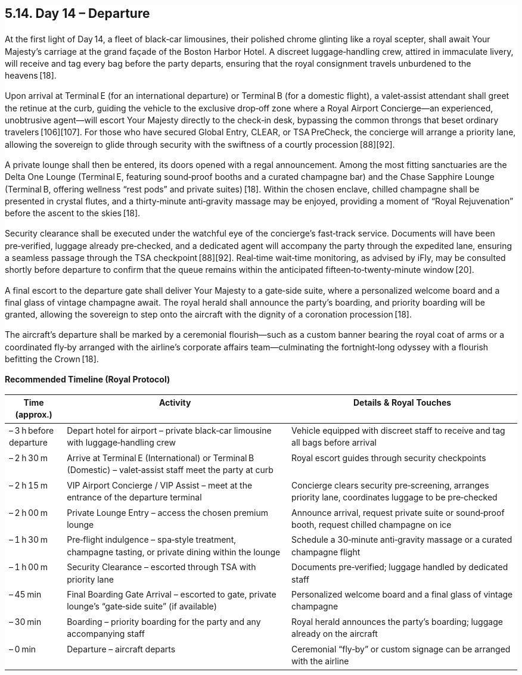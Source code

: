 ## 5.14. Day 14 – Departure

At the first light of Day 14, a fleet of black‑car limousines, their polished chrome glinting like a royal scepter, shall await Your Majesty’s carriage at the grand façade of the Boston Harbor Hotel.  A discreet luggage‑handling crew, attired in immaculate livery, will receive and tag every bag before the party departs, ensuring that the royal consignment travels unburdened to the heavens [18].

Upon arrival at Terminal E (for an international departure) or Terminal B (for a domestic flight), a valet‑assist attendant shall greet the retinue at the curb, guiding the vehicle to the exclusive drop‑off zone where a Royal Airport Concierge—an experienced, unobtrusive agent—will escort Your Majesty directly to the check‑in desk, bypassing the common throngs that beset ordinary travelers [106][107].  For those who have secured Global Entry, CLEAR, or TSA PreCheck, the concierge will arrange a priority lane, allowing the sovereign to glide through security with the swiftness of a courtly procession [88][92].

A private lounge shall then be entered, its doors opened with a regal announcement.  Among the most fitting sanctuaries are the Delta One Lounge (Terminal E, featuring sound‑proof booths and a curated champagne bar) and the Chase Sapphire Lounge (Terminal B, offering wellness “rest pods” and private suites) [18].  Within the chosen enclave, chilled champagne shall be presented in crystal flutes, and a thirty‑minute anti‑gravity massage may be enjoyed, providing a moment of “Royal Rejuvenation” before the ascent to the skies [18].

Security clearance shall be executed under the watchful eye of the concierge’s fast‑track service.  Documents will have been pre‑verified, luggage already pre‑checked, and a dedicated agent will accompany the party through the expedited lane, ensuring a seamless passage through the TSA checkpoint [88][92].  Real‑time wait‑time monitoring, as advised by iFly, may be consulted shortly before departure to confirm that the queue remains within the anticipated fifteen‑to‑twenty‑minute window [20].

A final escort to the departure gate shall deliver Your Majesty to a gate‑side suite, where a personalized welcome board and a final glass of vintage champagne await.  The royal herald shall announce the party’s boarding, and priority boarding will be granted, allowing the sovereign to step onto the aircraft with the dignity of a coronation procession [18].

The aircraft’s departure shall be marked by a ceremonial flourish—such as a custom banner bearing the royal coat of arms or a coordinated fly‑by arranged with the airline’s corporate affairs team—culminating the fortnight‑long odyssey with a flourish befitting the Crown [18].

**Recommended Timeline (Royal Protocol)**  

| Time (approx.) | Activity | Details & Royal Touches |
|----------------|----------|--------------------------|
| – 3 h before departure | Depart hotel for airport – private black‑car limousine with luggage‑handling crew | Vehicle equipped with discreet staff to receive and tag all bags before arrival |
| – 2 h 30 m | Arrive at Terminal E (International) or Terminal B (Domestic) – valet‑assist staff meet the party at curb | Royal escort guides through security checkpoints |
| – 2 h 15 m | VIP Airport Concierge / VIP Assist – meet at the entrance of the departure terminal | Concierge clears security pre‑screening, arranges priority lane, coordinates luggage to be pre‑checked |
| – 2 h 00 m | Private Lounge Entry – access the chosen premium lounge | Announce arrival, request private suite or sound‑proof booth, request chilled champagne on ice |
| – 1 h 30 m | Pre‑flight indulgence – spa‑style treatment, champagne tasting, or private dining within the lounge | Schedule a 30‑minute anti‑gravity massage or a curated champagne flight |
| – 1 h 00 m | Security Clearance – escorted through TSA with priority lane | Documents pre‑verified; luggage handled by dedicated staff |
| – 45 min | Final Boarding Gate Arrival – escorted to gate, private lounge’s “gate‑side suite” (if available) | Personalized welcome board and a final glass of vintage champagne |
| – 30 min | Boarding – priority boarding for the party and any accompanying staff | Royal herald announces the party’s boarding; luggage already on the aircraft |
| – 0 min | Departure – aircraft departs | Ceremonial “fly‑by” or custom signage can be arranged with the airline |
